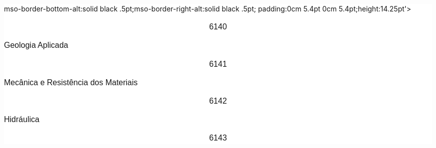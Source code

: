   mso-border-bottom-alt:solid black .5pt;mso-border-right-alt:solid black .5pt;
  padding:0cm 5.4pt 0cm 5.4pt;height:14.25pt'>
  <p class=MsoNormal align=center style='text-align:center'><span
  style='font-size:12.0pt;font-family:"Arial","sans-serif";mso-fareast-font-family:
  Arial'>6140</span><span style='font-size:12.0pt;font-family:"Arial","sans-serif"'><o:p></o:p></span></p>
  </td>
 </tr>
 <tr style='mso-yfti-irow:52;height:14.25pt'>
  <td width=510 valign=top style='width:382.75pt;border:solid black 1.0pt;
  border-top:none;mso-border-left-alt:solid black .5pt;mso-border-bottom-alt:
  solid black .5pt;mso-border-right-alt:solid black .5pt;padding:0cm 5.4pt 0cm 5.4pt;
  height:14.25pt'>
  <p class=MsoNormal><span style='font-size:12.0pt;font-family:"Arial","sans-serif"'>Geologia
  Aplicada <o:p></o:p></span></p>
  </td>
  <td width=94 valign=top style='width:70.85pt;border-top:none;border-left:
  none;border-bottom:solid black 1.0pt;border-right:solid black 1.0pt;
  mso-border-bottom-alt:solid black .5pt;mso-border-right-alt:solid black .5pt;
  padding:0cm 5.4pt 0cm 5.4pt;height:14.25pt'>
  <p class=MsoNormal align=center style='text-align:center'><span
  style='font-size:12.0pt;font-family:"Arial","sans-serif";mso-fareast-font-family:
  Arial'>6141</span><span style='font-size:12.0pt;font-family:"Arial","sans-serif"'><o:p></o:p></span></p>
  </td>
 </tr>
 <tr style='mso-yfti-irow:53;height:14.25pt'>
  <td width=510 valign=top style='width:382.75pt;border:solid black 1.0pt;
  border-top:none;mso-border-left-alt:solid black .5pt;mso-border-bottom-alt:
  solid black .5pt;mso-border-right-alt:solid black .5pt;padding:0cm 5.4pt 0cm 5.4pt;
  height:14.25pt'>
  <p class=MsoNormal><span style='font-size:12.0pt;font-family:"Arial","sans-serif"'>Mecânica
  e Resistência dos Materiais <o:p></o:p></span></p>
  </td>
  <td width=94 valign=top style='width:70.85pt;border-top:none;border-left:
  none;border-bottom:solid black 1.0pt;border-right:solid black 1.0pt;
  mso-border-bottom-alt:solid black .5pt;mso-border-right-alt:solid black .5pt;
  padding:0cm 5.4pt 0cm 5.4pt;height:14.25pt'>
  <p class=MsoNormal align=center style='text-align:center'><span
  style='font-size:12.0pt;font-family:"Arial","sans-serif";mso-fareast-font-family:
  Arial'>6142</span><span style='font-size:12.0pt;font-family:"Arial","sans-serif"'><o:p></o:p></span></p>
  </td>
 </tr>
 <tr style='mso-yfti-irow:54;height:14.25pt'>
  <td width=510 valign=top style='width:382.75pt;border:solid black 1.0pt;
  border-top:none;mso-border-left-alt:solid black .5pt;mso-border-bottom-alt:
  solid black .5pt;mso-border-right-alt:solid black .5pt;padding:0cm 5.4pt 0cm 5.4pt;
  height:14.25pt'>
  <p class=MsoNormal><span style='font-size:12.0pt;font-family:"Arial","sans-serif"'>Hidráulica
  <o:p></o:p></span></p>
  </td>
  <td width=94 valign=top style='width:70.85pt;border-top:none;border-left:
  none;border-bottom:solid black 1.0pt;border-right:solid black 1.0pt;
  mso-border-bottom-alt:solid black .5pt;mso-border-right-alt:solid black .5pt;
  padding:0cm 5.4pt 0cm 5.4pt;height:14.25pt'>
  <p class=MsoNormal align=center style='text-align:center'><span
  style='font-size:12.0pt;font-family:"Arial","sans-serif";mso-fareast-font-family:
  Arial'>6143</span><span style='font-size:12.0pt;font-family:"Arial","sans-serif"'><o:p></o:p></span></p>
  </td>
 </tr>
 <tr style='mso-yfti-irow:55;height:14.25pt'>
  <td width=510 valign=top style='width:382.75pt;border:solid black 1.0pt;